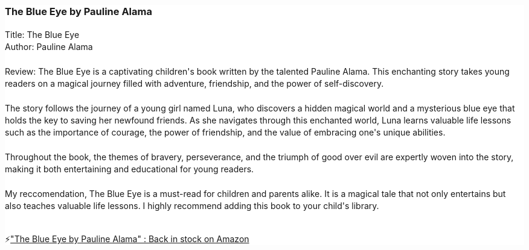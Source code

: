 ### The Blue Eye by Pauline Alama
Title: The Blue Eye</br>
Author: Pauline Alama</br></br>
Review: The Blue Eye is a captivating children's book written by the talented Pauline Alama. This enchanting story takes young readers on a magical journey filled with adventure, friendship, and the power of self-discovery.</br></br>
The story follows the journey of a young girl named Luna, who discovers a hidden magical world and a mysterious blue eye that holds the key to saving her newfound friends. As she navigates through this enchanted world, Luna learns valuable life lessons such as the importance of courage, the power of friendship, and the value of embracing one's unique abilities.</br></br>
Throughout the book, the themes of bravery, perseverance, and the triumph of good over evil are expertly woven into the story, making it both entertaining and educational for young readers.</br></br>
My reccomendation, The Blue Eye is a must-read for children and parents alike. It is a magical tale that not only entertains but also teaches valuable life lessons. I highly recommend adding this book to your child's library.</br></br>

<p>⚡<a id="aflink" href="https://www.amazon.com/gp/search?ie=UTF8&tag=klayu00-20&linkCode=ur2&linkId=6639bed89a8ad8dd2705e40644eb43d3&camp=1789&creative=9325&index=books&keywords=The Blue Eye by Pauline Alama" class="one" target="_blank" title='"The Blue Eye by Pauline Alama" : Back in stock on Amazon'>"The Blue Eye by Pauline Alama" : Back in stock on Amazon</a></p>
